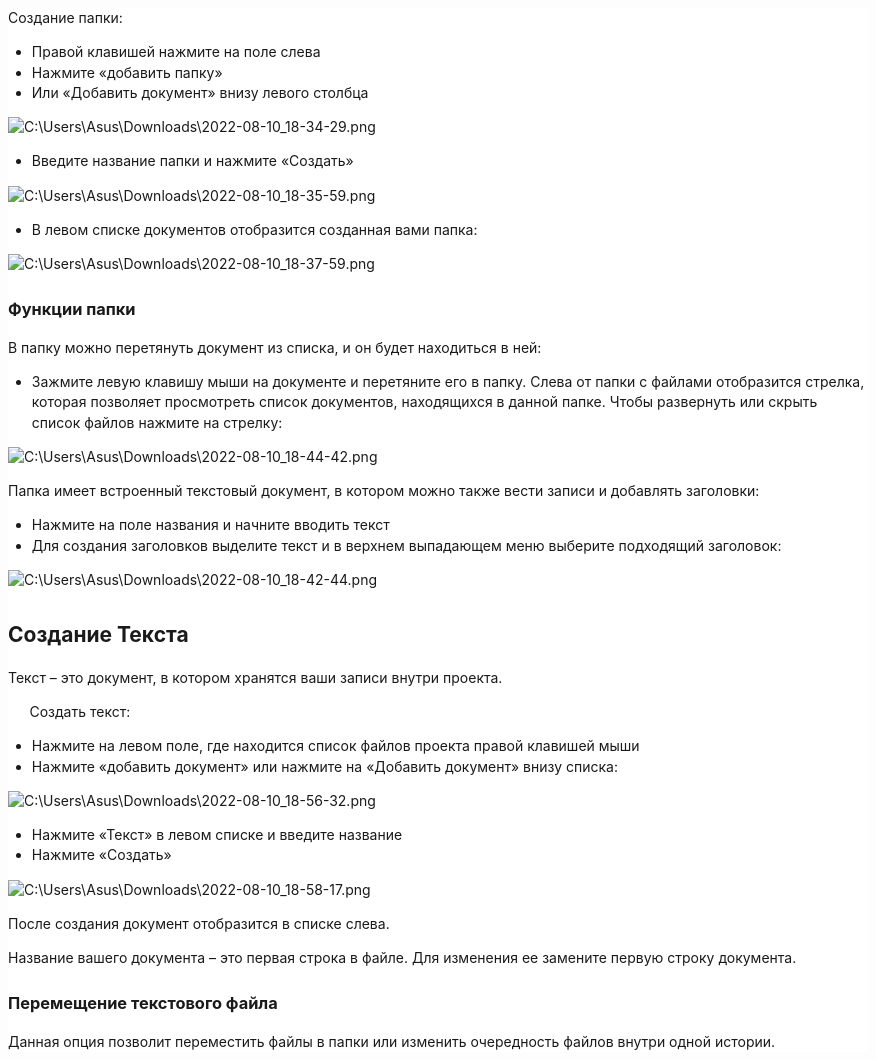 Создание папки:

- Правой клавишей нажмите на поле слева
- Нажмите «добавить папку»
- Или «Добавить документ» внизу левого столбца

![C:\Users\Asus\Downloads\2022-08-10\_18-34-29.png](Aspose.Words.a3632d18-6939-43ca-b4ef-7b937d20141d.015.png)

- Введите название папки и нажмите «Создать»

![C:\Users\Asus\Downloads\2022-08-10\_18-35-59.png](Aspose.Words.a3632d18-6939-43ca-b4ef-7b937d20141d.016.png)

- В левом списке документов отобразится созданная вами папка:

![C:\Users\Asus\Downloads\2022-08-10\_18-37-59.png](Aspose.Words.a3632d18-6939-43ca-b4ef-7b937d20141d.017.png)
### Функции папки
В папку можно перетянуть документ из списка, и он будет находиться в ней:

- Зажмите левую клавишу мыши на документе и перетяните его в папку. Слева от папки с файлами отобразится стрелка, которая позволяет просмотреть список документов, находящихся в данной папке. Чтобы развернуть или скрыть список файлов нажмите на стрелку:

![C:\Users\Asus\Downloads\2022-08-10\_18-44-42.png](Aspose.Words.a3632d18-6939-43ca-b4ef-7b937d20141d.018.png)

Папка имеет встроенный текстовый документ, в котором можно также вести записи и добавлять заголовки:

- Нажмите на поле названия и начните вводить текст
- Для создания заголовков выделите текст и в верхнем выпадающем меню выберите подходящий заголовок:

![C:\Users\Asus\Downloads\2022-08-10\_18-42-44.png](Aspose.Words.a3632d18-6939-43ca-b4ef-7b937d20141d.019.png)

## Создание Текста 
Текст – это документ, в котором хранятся ваши записи внутри проекта.

`	`Создать текст:

- Нажмите на левом поле, где находится список файлов проекта правой клавишей мыши
- Нажмите «добавить документ» или нажмите на «Добавить документ» внизу списка:

![C:\Users\Asus\Downloads\2022-08-10\_18-56-32.png](Aspose.Words.a3632d18-6939-43ca-b4ef-7b937d20141d.020.png)

- Нажмите «Текст» в левом списке и введите название
- Нажмите «Создать»

![C:\Users\Asus\Downloads\2022-08-10\_18-58-17.png](Aspose.Words.a3632d18-6939-43ca-b4ef-7b937d20141d.021.png)

После создания документ отобразится в списке слева. 

Название вашего документа – это первая строка в файле. Для изменения ее замените первую строку документа.
### Перемещение текстового файла
Данная опция позволит переместить файлы в папки или изменить очередность файлов внутри одной истории.
